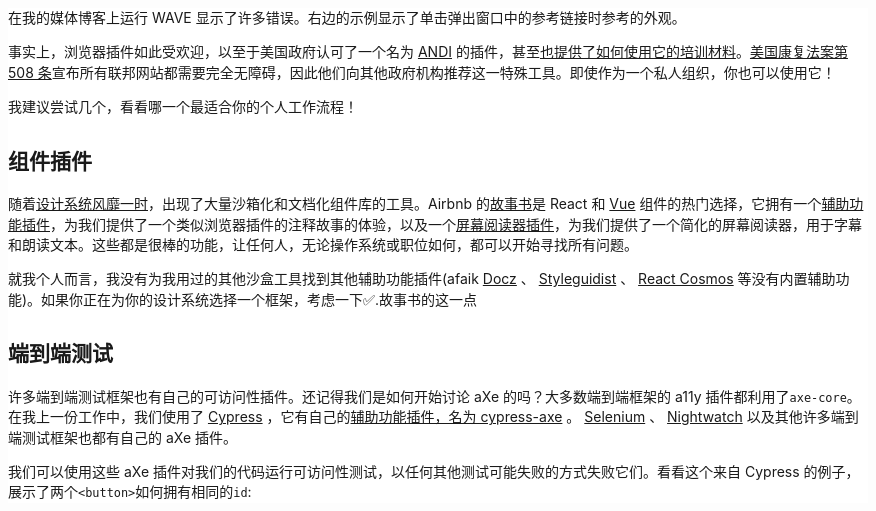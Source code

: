 
在我的媒体博客上运行 WAVE 显示了许多错误。右边的示例显示了单击弹出窗口中的参考链接时参考的外观。

事实上，浏览器插件如此受欢迎，以至于美国政府认可了一个名为 [ANDI](https://www.ssa.gov/accessibility/andi/help/install.html) 的插件，甚至[也提供了如何使用它的培训材料](https://www.section508.gov/test/web-software)。[美国康复法案第 508 条](https://www.epa.gov/accessibility/what-section-508)宣布所有联邦网站都需要完全无障碍，因此他们向其他政府机构推荐这一特殊工具。即使作为一个私人组织，你也可以使用它！

我建议尝试几个，看看哪一个最适合你的个人工作流程！

## 组件插件

随着[设计系统风靡一时](https://medium.com/intuit-design/the-influence-of-design-systems-and-javascript-frameworks-in-large-scale-companies-b0709d6c16a7)，出现了大量沙箱化和文档化组件库的工具。Airbnb 的[故事书](https://storybook.js.org/)是 React 和 [Vue](https://storybook.js.org/docs/vue/get-started/introduction) 组件的热门选择，它拥有一个[辅助功能插件](https://storybook.js.org/addons/@storybook/addon-a11y)，为我们提供了一个类似浏览器插件的注释故事的体验，以及一个[屏幕阅读器插件](https://storybook.js.org/addons/addon-screen-reader)，为我们提供了一个简化的屏幕阅读器，用于字幕和朗读文本。这些都是很棒的功能，让任何人，无论操作系统或职位如何，都可以开始寻找所有问题。

就我个人而言，我没有为我用过的其他沙盒工具找到其他辅助功能插件(afaik [Docz](https://www.docz.site/) 、 [Styleguidist](https://react-styleguidist.js.org/docs/cookbook/#how-to-use-react-axe-to-test-accessibility-of-components) 、 [React Cosmos](https://reactcosmos.org/) 等没有内置辅助功能)。如果你正在为你的设计系统选择一个框架，考虑一下✅.故事书的这一点

## **端到端测试**

许多端到端测试框架也有自己的可访问性插件。还记得我们是如何开始讨论 aXe 的吗？大多数端到端框架的 a11y 插件都利用了`axe-core`。在我上一份工作中，我们使用了 [Cypress](https://www.cypress.io/how-it-works/) ，它有自己的[辅助功能插件，名为 cypress-axe](https://www.npmjs.com/package/cypress-axe) 。 [Selenium](https://github.com/dequelabs/axe-core-maven-html) 、 [Nightwatch](https://www.npmjs.com/package/nightwatch-axe) 以及其他许多端到端测试框架也都有自己的 aXe 插件。

我们可以使用这些 aXe 插件对我们的代码运行可访问性测试，以任何其他测试可能失败的方式失败它们。看看这个来自 Cypress 的例子，展示了两个`<button>`如何拥有相同的`id`:

